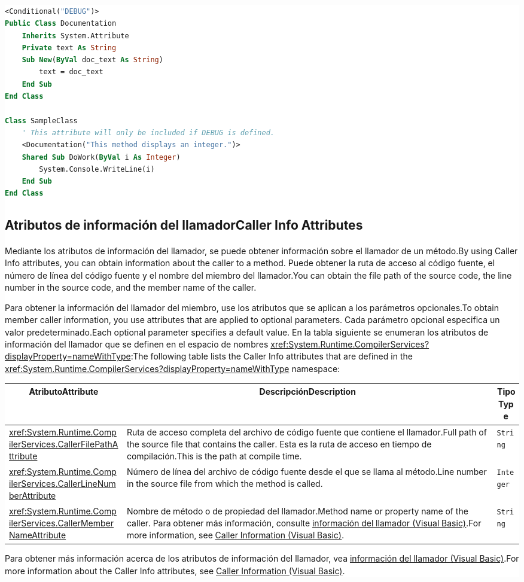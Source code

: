 ```vb  
<Conditional("DEBUG")>   
Public Class Documentation  
    Inherits System.Attribute  
    Private text As String  
    Sub New(ByVal doc_text As String)  
        text = doc_text  
    End Sub  
End Class  
  
Class SampleClass  
    ' This attribute will only be included if DEBUG is defined.  
    <Documentation("This method displays an integer.")>   
    Shared Sub DoWork(ByVal i As Integer)  
        System.Console.WriteLine(i)  
    End Sub  
End Class  
```  
  
## <a name="CallerInfo"></a> <span data-ttu-id="eb181-186">Atributos de información del llamador</span><span class="sxs-lookup"><span data-stu-id="eb181-186">Caller Info Attributes</span></span>  
 <span data-ttu-id="eb181-187">Mediante los atributos de información del llamador, se puede obtener información sobre el llamador de un método.</span><span class="sxs-lookup"><span data-stu-id="eb181-187">By using Caller Info attributes, you can obtain information about the caller to a method.</span></span> <span data-ttu-id="eb181-188">Puede obtener la ruta de acceso al código fuente, el número de línea del código fuente y el nombre del miembro del llamador.</span><span class="sxs-lookup"><span data-stu-id="eb181-188">You can obtain the file path of the source code, the line number in the source code, and the member name of the caller.</span></span>  
  
 <span data-ttu-id="eb181-189">Para obtener la información del llamador del miembro, use los atributos que se aplican a los parámetros opcionales.</span><span class="sxs-lookup"><span data-stu-id="eb181-189">To obtain member caller information, you use attributes that are applied to optional parameters.</span></span> <span data-ttu-id="eb181-190">Cada parámetro opcional especifica un valor predeterminado.</span><span class="sxs-lookup"><span data-stu-id="eb181-190">Each optional parameter specifies a default value.</span></span> <span data-ttu-id="eb181-191">En la tabla siguiente se enumeran los atributos de información del llamador que se definen en el espacio de nombres <xref:System.Runtime.CompilerServices?displayProperty=nameWithType>:</span><span class="sxs-lookup"><span data-stu-id="eb181-191">The following table lists the Caller Info attributes that are defined in the <xref:System.Runtime.CompilerServices?displayProperty=nameWithType> namespace:</span></span>  
  
|<span data-ttu-id="eb181-192">Atributo</span><span class="sxs-lookup"><span data-stu-id="eb181-192">Attribute</span></span>|<span data-ttu-id="eb181-193">Descripción</span><span class="sxs-lookup"><span data-stu-id="eb181-193">Description</span></span>|<span data-ttu-id="eb181-194">Tipo</span><span class="sxs-lookup"><span data-stu-id="eb181-194">Type</span></span>|  
|---|---|---|  
|<xref:System.Runtime.CompilerServices.CallerFilePathAttribute>|<span data-ttu-id="eb181-195">Ruta de acceso completa del archivo de código fuente que contiene el llamador.</span><span class="sxs-lookup"><span data-stu-id="eb181-195">Full path of the source file that contains the caller.</span></span> <span data-ttu-id="eb181-196">Esta es la ruta de acceso en tiempo de compilación.</span><span class="sxs-lookup"><span data-stu-id="eb181-196">This is the path at compile time.</span></span>|`String`|  
|<xref:System.Runtime.CompilerServices.CallerLineNumberAttribute>|<span data-ttu-id="eb181-197">Número de línea del archivo de código fuente desde el que se llama al método.</span><span class="sxs-lookup"><span data-stu-id="eb181-197">Line number in the source file from which the method is called.</span></span>|`Integer`|  
|<xref:System.Runtime.CompilerServices.CallerMemberNameAttribute>|<span data-ttu-id="eb181-198">Nombre de método o de propiedad del llamador.</span><span class="sxs-lookup"><span data-stu-id="eb181-198">Method name or property name of the caller.</span></span> <span data-ttu-id="eb181-199">Para obtener más información, consulte [información del llamador (Visual Basic)](../../../../visual-basic/programming-guide/concepts/caller-information.md).</span><span class="sxs-lookup"><span data-stu-id="eb181-199">For more information, see [Caller Information (Visual Basic)](../../../../visual-basic/programming-guide/concepts/caller-information.md).</span></span>|`String`|  
  
 <span data-ttu-id="eb181-200">Para obtener más información acerca de los atributos de información del llamador, vea [información del llamador (Visual Basic)](../../../../visual-basic/programming-guide/concepts/caller-information.md).</span><span class="sxs-lookup"><span data-stu-id="eb181-200">For more information about the Caller Info attributes, see [Caller Information (Visual Basic)](../../../../visual-basic/programming-guide/concepts/caller-information.md).</span></span>  
  